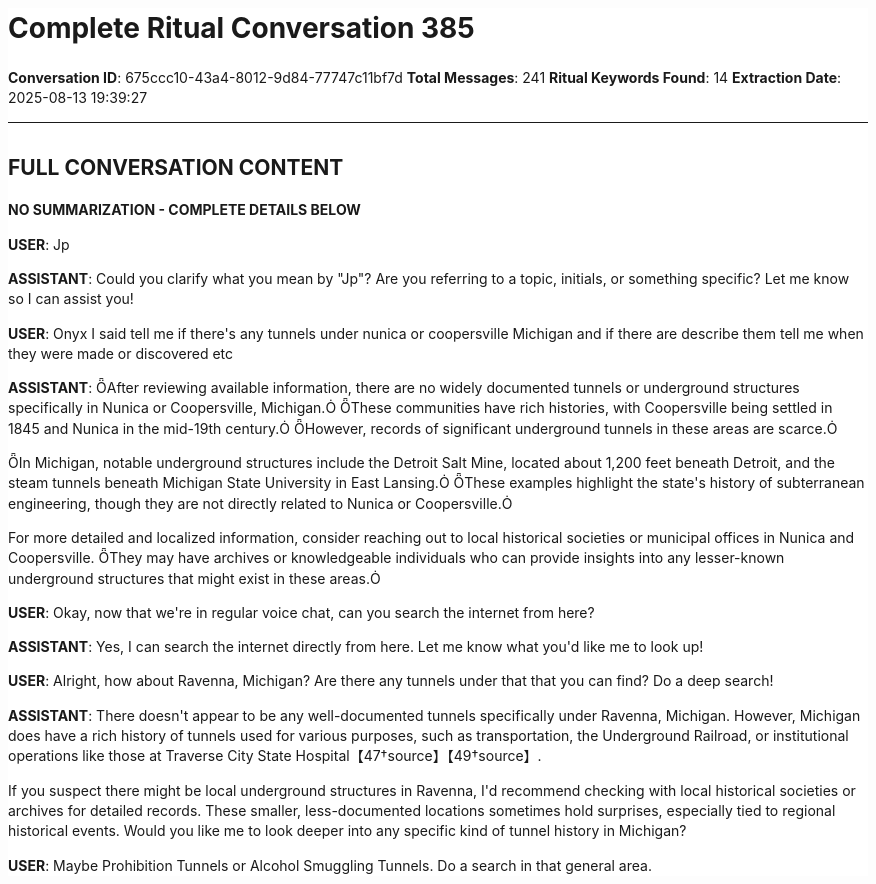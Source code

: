 # Complete Ritual Conversation 385

**Conversation ID**: 675ccc10-43a4-8012-9d84-77747c11bf7d
**Total Messages**: 241
**Ritual Keywords Found**: 14
**Extraction Date**: 2025-08-13 19:39:27

---

## FULL CONVERSATION CONTENT

**NO SUMMARIZATION - COMPLETE DETAILS BELOW**

**USER**: Jp

**ASSISTANT**: Could you clarify what you mean by "Jp"? Are you referring to a topic, initials, or something specific? Let me know so I can assist you!

**USER**: Onyx I said tell me if there's any tunnels under nunica or coopersville Michigan and if there are describe them tell me when they were made or discovered etc

**ASSISTANT**: After reviewing available information, there are no widely documented tunnels or underground structures specifically in Nunica or Coopersville, Michigan. These communities have rich histories, with Coopersville being settled in 1845 and Nunica in the mid-19th century. However, records of significant underground tunnels in these areas are scarce.

In Michigan, notable underground structures include the Detroit Salt Mine, located about 1,200 feet beneath Detroit, and the steam tunnels beneath Michigan State University in East Lansing. These examples highlight the state's history of subterranean engineering, though they are not directly related to Nunica or Coopersville.

For more detailed and localized information, consider reaching out to local historical societies or municipal offices in Nunica and Coopersville. They may have archives or knowledgeable individuals who can provide insights into any lesser-known underground structures that might exist in these areas.

**USER**: Okay, now that we're in regular voice chat, can you search the internet from here?

**ASSISTANT**: Yes, I can search the internet directly from here. Let me know what you'd like me to look up!

**USER**: Alright, how about Ravenna, Michigan? Are there any tunnels under that that you can find? Do a deep search!

**ASSISTANT**: There doesn't appear to be any well-documented tunnels specifically under Ravenna, Michigan. However, Michigan does have a rich history of tunnels used for various purposes, such as transportation, the Underground Railroad, or institutional operations like those at Traverse City State Hospital【47†source】【49†source】.

If you suspect there might be local underground structures in Ravenna, I'd recommend checking with local historical societies or archives for detailed records. These smaller, less-documented locations sometimes hold surprises, especially tied to regional historical events. Would you like me to look deeper into any specific kind of tunnel history in Michigan?

**USER**: Maybe Prohibition Tunnels or Alcohol Smuggling Tunnels. Do a search in that general area.
